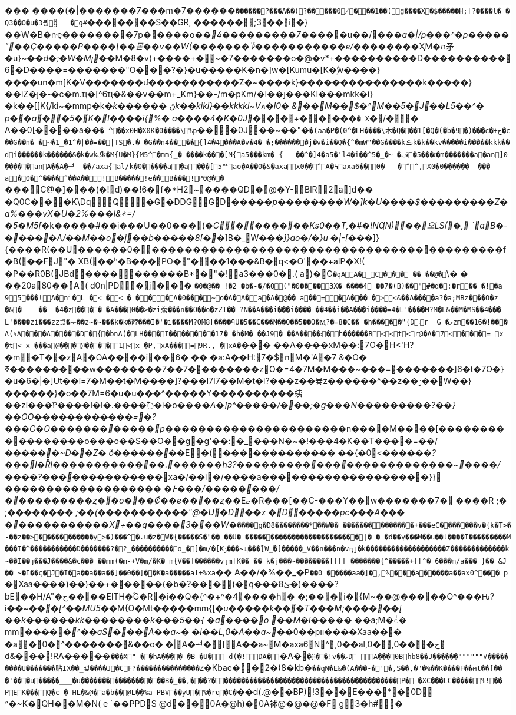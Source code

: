 ��� ����(�|�������7���m�7������`������?���A��(?�����0̸���1��(ց����X�$�����H;[?����l�_�Q3��O�u�3믢g̎	�g#`�������S��GR,	������;3��i�}��W�B�nҿ��������7p�����o�_����������7����_�u��/�_��a�|/p���^�p�����"޿��Ç�����P����\��몯��v��W(�������؇�����������e/������_��ҲM�ה⽭�u}~��_d�;�W�Mן�_�M�8�v(+����+�~�7�������o�@�v*+����������D����������6�D����=�������"O���?�}�u�����K�n�]w�[Kumu�[K�ۭۧw����}����un�m[K�V�������մ�����������Z�~����k}���������������k�����}��iZ�յ�-�c�m.ҵ�[^6ҵ�&��v��m+_Km}��-/m�ҏKm/�I��յ���KI���mkk�i}�k��[[K{\/ki~�mmp�k�_k������
ڻk��kiki}��kkkki~V᭶�l0�
&��M��$�^M��5�J��L5��^�	p��a��5�K�I����i{%�
a����4�K�0J_���+�����`� X`�/��	A��0[����a��`� ^��x0H�X0K�0����\%p`���0J��~��"�`�(aa�P�(0^�LH����\⽊�Q���1[�Q�(�b�9�)���c�+ح�c��G��n� �~�1_�1^�|��=��|TS�.�
�G��n׵��4��{]4�4���A�v�4� �;�������j�v�i��Q�{^�mW"��G����kڪk�k��kv�����i�����kkk��di������k������&�k�wkگk�M{U�M}{M5^׵�mm{_�-����k��׵�[M{a5���km�
{	��^�]4�a5�'l4�i��^׆���5�ڦ�
~�_�5�m�������a�an]0�����anA��A�ᅻ	��/axa{al/k�0�����a�a���[5ᅆao�A��0�&�axax0��^A�߆axa6��0�	�^^,X0�0������	���a�0�^����^��A��!B�����!e ��B���!P0@��`���C@�]���(�!d)��!6�f�*H2~����QD�@�Y-BlR2a]ԁ�� �Q0C���K\DqQ�G�DDGGD��_���p��������W�]k_�_U����$���������Z�a%���vX�U�2%���I&*=/�5�M5[_�k�����#��i���U��0���(_�C*�������Ks0��T,�*#�!NɊN)��오LS(�, ˊaB�-�����A/��M��o�j��b�����8[��_]B�_W�_��]}ao�/�}u
�|-[�_��]}{����R(��U������0�������������������������������������������f�B(��FJ"�	XB(��ʰ�B���PO�"�́��1���&B�q<�O'��+aIP�X!(	�P��R0B(JBd����������B*�"�!a3���0�.( a)�C `�qAA�_C��� �� ��@�`\� � ��20a80��A( d0n|PD�j��� `�0�@��_!�2
�b�-�/�Q("�0����3X� ����4 ��7�(B)��"#�d�:�r�� �!�a95 ���!A�nۨ �L �< �< � ���A�0���~o�A�A�a�A�@�� a��=�A��� �><&��A����a?�a;MBz���O�z�&�	��	�4�z���� �A���0��>�zi駦���n��O��o�zZI��
?N��A���i���i���� ��4��i��A���i����=4�L'����M?M�L&��M�MS��4���L'����zi���zz릟�ޞ��z~�~���k�k�馞���I�'�i����M?OM8ӏ����ӵU�5��C���N��O��5��O�Ӎ?�=8�C�� �h�����"{D܃r	G �ވzm��16�!���A(ߤA���A����D�{�bnA(�LH���I�������17� �h�M� ��J9� ��A����܃�h������B<<t<r@�A�7<���=
x �t< x ���a@���@����1<x �P,xA���=9R., �xA�`��� ��A����xM��:7O�H<'H?�m�T��zA�OA����i��6�
��
�a:A��H:7�$nM�'A�7	&�O� ߧ���������w��������7��7��������zO�=4�7M�M���~���=�������]6�t�7O�}�u�6�|�]Ut��i=7�M��t�M����]?���I7I7��M�t�i?���z��뮿z������^��z��޺��ۯW��}������}�o��7M=6�u�u���^�����Ү����������蛦��zi���ꛤ����I�I�.����߱�i�o�_���A�]ק^�����/���;�g���N���������?��}��OO������������=�?���C�O������������p�������������_���������n����M����[�����������������o���o��S��O��g�g'��:�_���N�~�!���4�K��T����=��/���_���~D��Z� ǒ������_��E�(�������������
��{�0<�����_�?���l�Ȑl�������������.������h3?�������������������������~����/����?����_����������xa�/��i�/����a�������������������}}���������_����������
�߅���/��������/����������ȥ��o���Ȼ��e����ȥ_��Eޏ�R���[��C-���Y��w�������7� ����R
;�
;���_�����
;��(�����������"@�U�D��z �D�����pc���A��� ������������X+ ��q����3���W_�`����g�D8��������*��W��
��������������+���eC�������v�{k�T>�-��z��>�����������y>�)���^�.u�z�޿W�{�����S�"��_��U�_�������������������������|�
�_�d��ү���M��u��l����I���������M���I�^�����������D�������?�?_����������o_�]�m/�[Kۯ���~պ���۫[W_ۧ�[�����_V��n���n�vҵյ�k�������������������Z�������������k~��I��յ���J����&�c���_��mm(�m-+V�m/�K�_m{V��]������vյm[K��_��_k�j���~��������[[[[_�������{^�����+[[^�	6���m/a���
}��
&J��
~�I��ҫ�J�I�a��a��a��]��0��]��K�a�����al+%xa`��	A��/�%��_�P`��0_�����aa�]�,%���a�����a��ax0^���	p`�Xaa����)��)��+�����(�b�?���(�q���ئ8�)����?bE��H/A"�ح����ElTH�ؑG�R�i��Q�{^�+^�4����h� �;���i�{M~��@�����O^���Ԋ?i��~�_�׵�[^��MU5�_�M{O�Mt�_��_��mm{[_�u�����k��׵�T���M;����׵��[	��k������kk��������k���5��{	�a����o
��M�i���_��	��a;M�᭭�
mm����_�^��aS���A��a~�	�i��L,0�A��a~_��0��pװ����Xaa���	�a�0�^�������&��o�	�|A�ᅿ�[A��a~M�axa6N^,0��al,0�,0���ج d&���!RA�����`���X" ��hA����
�B �U� d(�!DA�`�A�`�@��!v��ވD
A���0Bhb8��Ј������""""""#���������U�������贴IX��_꿫����J�CF?���������������Z`�Kbae��2�)8�kb�`��qN�E&�(A���-�'�,S��,�"�%��K����F��ꞥt��[���'���u�����___�u�����������������B�_��,���?������������������������������������������P�	�XC���LC�����%!��PEK���Q�c �	HL�&@�a�b��@L��%a
PBV��yU�%�rq�C�`��d(.@��BP)!3��E���*�0D ^�~K�QH��M�N( e `��PPDS @d��0A�@h)�0A䘤@�@�@�F g3�h#�